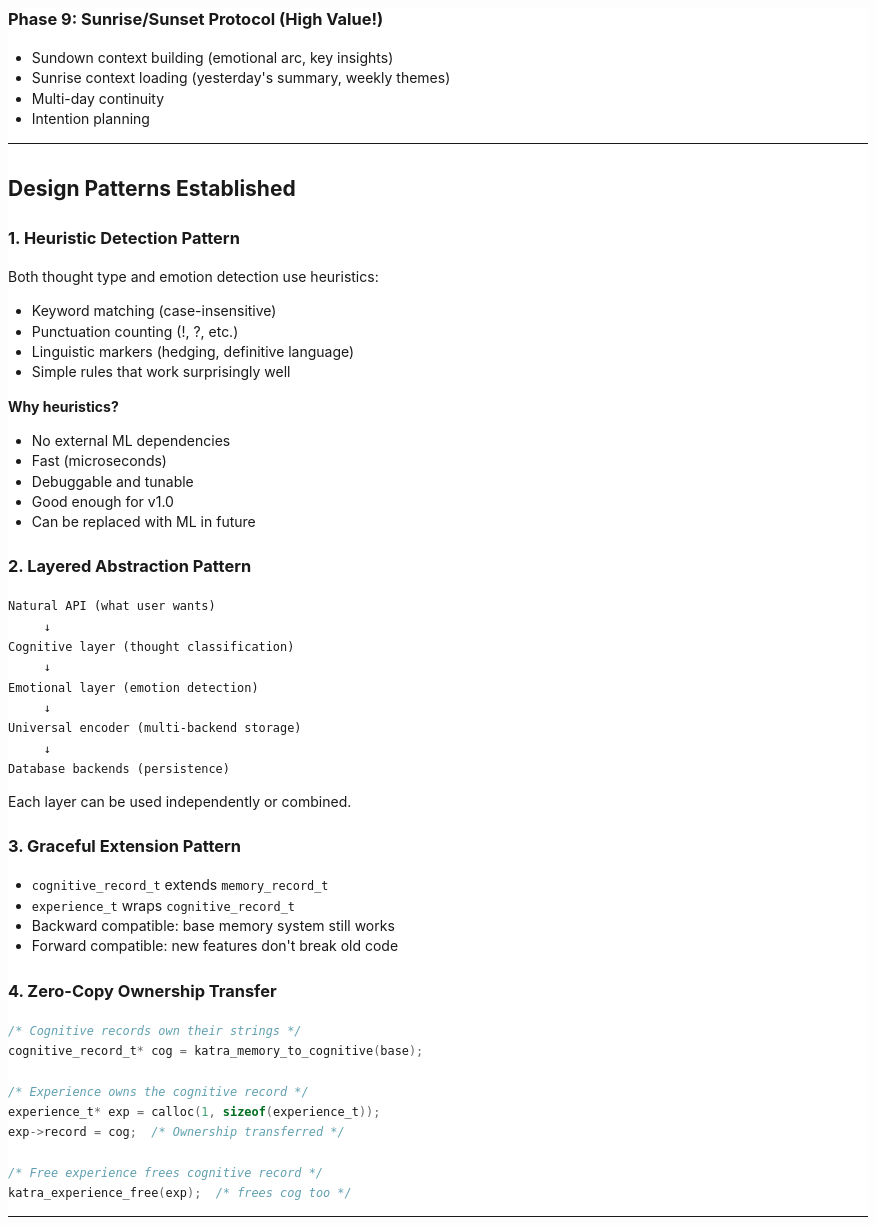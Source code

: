 ### Phase 9: Sunrise/Sunset Protocol (High Value!)
- Sundown context building (emotional arc, key insights)
- Sunrise context loading (yesterday's summary, weekly themes)
- Multi-day continuity
- Intention planning

---

## Design Patterns Established

### 1. Heuristic Detection Pattern
Both thought type and emotion detection use heuristics:
- Keyword matching (case-insensitive)
- Punctuation counting (!, ?, etc.)
- Linguistic markers (hedging, definitive language)
- Simple rules that work surprisingly well

**Why heuristics?**
- No external ML dependencies
- Fast (microseconds)
- Debuggable and tunable
- Good enough for v1.0
- Can be replaced with ML in future

### 2. Layered Abstraction Pattern
```
Natural API (what user wants)
     ↓
Cognitive layer (thought classification)
     ↓
Emotional layer (emotion detection)
     ↓
Universal encoder (multi-backend storage)
     ↓
Database backends (persistence)
```

Each layer can be used independently or combined.

### 3. Graceful Extension Pattern
- `cognitive_record_t` extends `memory_record_t`
- `experience_t` wraps `cognitive_record_t`
- Backward compatible: base memory system still works
- Forward compatible: new features don't break old code

### 4. Zero-Copy Ownership Transfer
```c
/* Cognitive records own their strings */
cognitive_record_t* cog = katra_memory_to_cognitive(base);

/* Experience owns the cognitive record */
experience_t* exp = calloc(1, sizeof(experience_t));
exp->record = cog;  /* Ownership transferred */

/* Free experience frees cognitive record */
katra_experience_free(exp);  /* frees cog too */
```

---